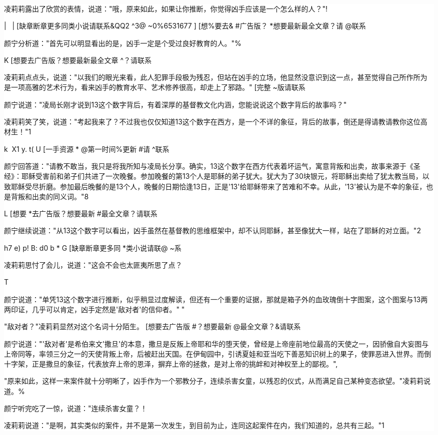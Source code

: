 
凌莉莉露出了欣赏的表情，说道："哦，原来如此，如果让你推断，你觉得凶手应该是一个怎么样的人？"!

 |   | [缺章断章更多同类小说请联系&QQ2 ^3@ ~0%6531677 ] [想%要去& #广告版？ *想要最新最全文章？请 @联系



颜宁分析道："首先可以明显看出的是，凶手一定是个受过良好教育的人。"%

K [想要去广告版？想要最新最全文章 ^？请联系



凌莉莉点点头，说道："以我们的眼光来看，此人犯罪手段极为残忍，但站在凶手的立场，他显然没意识到这一点，甚至觉得自己所作所为是一项高雅的艺术行为，看来凶手的教育水平、艺术修养很高，却走上了邪路。" [完整 ~版请联系



颜宁说道："凌局长刚才说到13这个数字背后，有着深厚的基督教文化内涵，您能说说这个数字背后的故事吗？"



凌莉莉笑了笑，说道："考起我来了？不过我也仅仅知道13这个数字在西方，是一个不详的象征，背后的故事，倒还是得请教请教你这位高材生！"1

k  X1 y. t( U [一手资源 * @第一时间%更新 #请 ^联系



颜宁回答道："请教不敢当，我只是将我所知与凌局长分享。确实，13这个数字在西方代表着坏运气，寓意背叛和出卖，故事来源于《圣经》：耶稣受害前和弟子们共进了一次晚餐。参加晚餐的第13个人是耶稣的弟子犹大。犹大为了30块银元，将耶稣出卖给了犹太教当局，以致耶稣受尽折磨。参加最后晚餐的是13个人，晚餐的日期恰逢13日，正是'13'给耶稣带来了苦难和不幸。从此，'13'被认为是不幸的象征，也是背叛和出卖的同义词。"8

L [想要 *去广告版？想要最新 #最全文章？请联系



颜宁继续说道："从13这个数字可以看出，凶手虽然在基督教的思维框架中，却不认同耶稣，甚至像犹大一样，站在了耶稣的对立面。"2

h7 e) p! B: d0 b * G [缺章断章更多同 *类小说请联@ ~系



凌莉莉思忖了会儿，说道："这会不会也太匪夷所思了点？

T



颜宁说道："单凭13这个数字进行推断，似乎稍显过度解读，但还有一个重要的证据，那就是箱子外的血玫瑰倒十字图案，这个图案与13两两印证，几乎可以肯定，凶手定然是'敌对者'的信仰者。" "



"敌对者？"凌莉莉显然对这个名词十分陌生。 [想要去广告版 #？想要最新 @最全文章？&请联系



颜宁说道："'敌对者'是希伯来文'撒旦'的本意，撒旦是反叛上帝耶和华的堕天使，曾经是上帝座前地位最高的天使之一，因骄傲自大妄图与上帝同等，率领三分之一的天使背叛上帝，后被赶出天国。在伊甸园中，引诱夏娃和亚当吃下善恶知识树上的果子，使罪恶进入世界。而倒十字架，正是撒旦的象征，代表放弃上帝的恩泽，摒弃上帝的拯救，是对上帝的挑衅和对神权至上的鄙视。",



"原来如此，这样一来案件就十分明晰了，凶手作为一个邪教分子，连续杀害女童，以残忍的仪式，从而满足自己某种变态欲望。"凌莉莉说道。%



颜宁听完吃了一惊，说道："连续杀害女童？！



凌莉莉说道："是啊，其实类似的案件，并不是第一次发生，到目前为止，连同这起案件在内，我们知道的，总共有三起。"1

